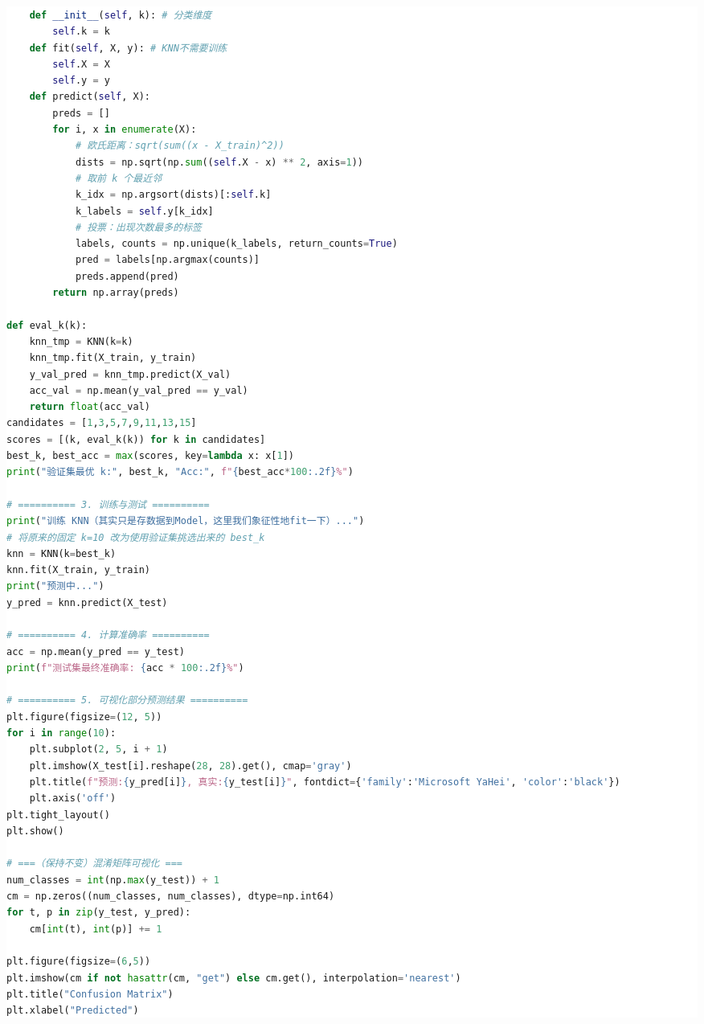 ```python
    def __init__(self, k): # 分类维度
        self.k = k
    def fit(self, X, y): # KNN不需要训练
        self.X = X
        self.y = y
    def predict(self, X):
        preds = []
        for i, x in enumerate(X):
            # 欧氏距离：sqrt(sum((x - X_train)^2))
            dists = np.sqrt(np.sum((self.X - x) ** 2, axis=1))
            # 取前 k 个最近邻
            k_idx = np.argsort(dists)[:self.k]
            k_labels = self.y[k_idx]
            # 投票：出现次数最多的标签
            labels, counts = np.unique(k_labels, return_counts=True)
            pred = labels[np.argmax(counts)]
            preds.append(pred)
        return np.array(preds)

def eval_k(k):
    knn_tmp = KNN(k=k)
    knn_tmp.fit(X_train, y_train)
    y_val_pred = knn_tmp.predict(X_val)
    acc_val = np.mean(y_val_pred == y_val)
    return float(acc_val)
candidates = [1,3,5,7,9,11,13,15]
scores = [(k, eval_k(k)) for k in candidates]
best_k, best_acc = max(scores, key=lambda x: x[1])
print("验证集最优 k:", best_k, "Acc:", f"{best_acc*100:.2f}%")

# ========== 3. 训练与测试 ==========
print("训练 KNN（其实只是存数据到Model，这里我们象征性地fit一下）...")
# 将原来的固定 k=10 改为使用验证集挑选出来的 best_k
knn = KNN(k=best_k)
knn.fit(X_train, y_train)
print("预测中...")
y_pred = knn.predict(X_test)

# ========== 4. 计算准确率 ==========
acc = np.mean(y_pred == y_test)
print(f"测试集最终准确率: {acc * 100:.2f}%")

# ========== 5. 可视化部分预测结果 ==========
plt.figure(figsize=(12, 5))
for i in range(10):
    plt.subplot(2, 5, i + 1)
    plt.imshow(X_test[i].reshape(28, 28).get(), cmap='gray')
    plt.title(f"预测:{y_pred[i]}, 真实:{y_test[i]}", fontdict={'family':'Microsoft YaHei', 'color':'black'})
    plt.axis('off')
plt.tight_layout()
plt.show()

# ===（保持不变）混淆矩阵可视化 ===
num_classes = int(np.max(y_test)) + 1
cm = np.zeros((num_classes, num_classes), dtype=np.int64)
for t, p in zip(y_test, y_pred):
    cm[int(t), int(p)] += 1

plt.figure(figsize=(6,5))
plt.imshow(cm if not hasattr(cm, "get") else cm.get(), interpolation='nearest')
plt.title("Confusion Matrix")
plt.xlabel("Predicted")
```